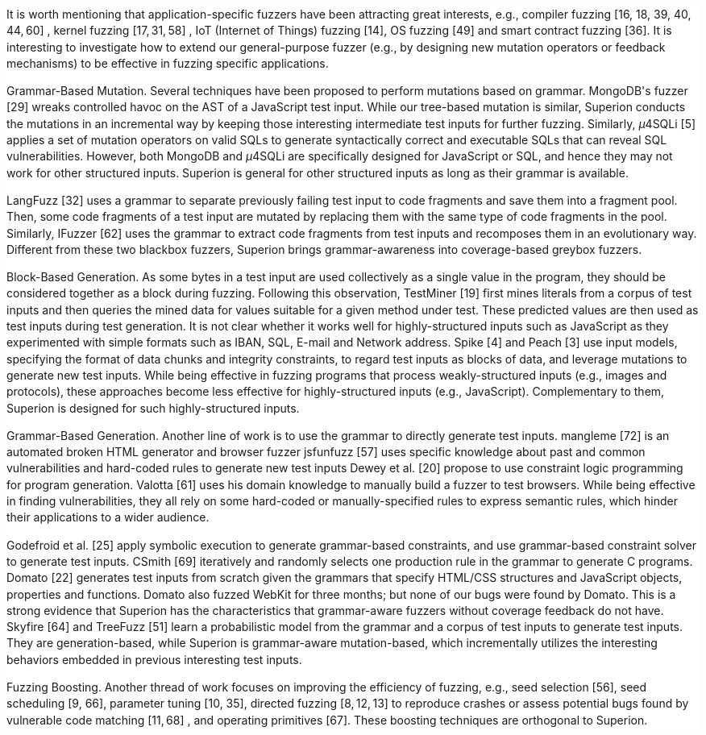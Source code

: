It is worth mentioning that application-specific fuzzers have been attracting great interests, e.g., compiler fuzzing [16, 18, 39, ${40},{44},{60}\rbrack$ , kernel fuzzing $\left\lbrack  {{17},{31},{58}}\right\rbrack$ , IoT (Internet of Things) fuzzing [14], OS fuzzing [49] and smart contract fuzzing [36]. It is interesting to investigate how to extend our general-purpose fuzzer (e.g., by designing new mutation operators or feedback mechanisms) to be effective in fuzzing specific applications.

Grammar-Based Mutation. Several techniques have been proposed to perform mutations based on grammar. MongoDB's fuzzer [29] wreaks controlled havoc on the AST of a JavaScript test input. While our tree-based mutation is similar, Superion conducts the mutations in an incremental way by keeping those interesting intermediate test inputs for further fuzzing. Similarly, ${\mu 4}\mathrm{{SQLi}}$ [5] applies a set of mutation operators on valid SQLs to generate syntactically correct and executable SQLs that can reveal SQL vulnerabilities. However, both MongoDB and ${\mu 4}\mathrm{{SQLi}}$ are specifically designed for JavaScript or SQL, and hence they may not work for other structured inputs. Superion is general for other structured inputs as long as their grammar is available.

LangFuzz [32] uses a grammar to separate previously failing test input to code fragments and save them into a fragment pool. Then, some code fragments of a test input are mutated by replacing them with the same type of code fragments in the pool. Similarly, IFuzzer [62] uses the grammar to extract code fragments from test inputs and recomposes them in an evolutionary way. Different from these two blackbox fuzzers, Superion brings grammar-awareness into coverage-based greybox fuzzers.

Block-Based Generation. As some bytes in a test input are used collectively as a single value in the program, they should be considered together as a block during fuzzing. Following this observation, TestMiner [19] first mines literals from a corpus of test inputs and then queries the mined data for values suitable for a given method under test. These predicted values are then used as test inputs during test generation. It is not clear whether it works well for highly-structured inputs such as JavaScript as they experimented with simple formats such as IBAN, SQL, E-mail and Network address. Spike [4] and Peach [3] use input models, specifying the format of data chunks and integrity constraints, to regard test inputs as blocks of data, and leverage mutations to generate new test inputs. While being effective in fuzzing programs that process weakly-structured inputs (e.g., images and protocols), these approaches become less effective for highly-structured inputs (e.g., JavaScript). Complementary to them, Superion is designed for such highly-structured inputs.

Grammar-Based Generation. Another line of work is to use the grammar to directly generate test inputs. mangleme [72] is an automated broken HTML generator and browser fuzzer jsfunfuzz [57] uses specific knowledge about past and common vulnerabilities and hard-coded rules to generate new test inputs Dewey et al. [20] propose to use constraint logic programming for program generation. Valotta [61] uses his domain knowledge to manually build a fuzzer to test browsers. While being effective in finding vulnerabilities, they all rely on some hard-coded or manually-specified rules to express semantic rules, which hinder their applications to a wider audience.

Godefroid et al. [25] apply symbolic execution to generate grammar-based constraints, and use grammar-based constraint solver to generate test inputs. CSmith [69] iteratively and randomly selects one production rule in the grammar to generate $\mathrm{C}$ programs. Domato [22] generates test inputs from scratch given the grammars that specify HTML/CSS structures and JavaScript objects, properties and functions. Domato also fuzzed WebKit for three months; but none of our bugs were found by Domato. This is a strong evidence that Superion has the characteristics that grammar-aware fuzzers without coverage feedback do not have. Skyfire [64] and TreeFuzz [51] learn a probabilistic model from the grammar and a corpus of test inputs to generate test inputs. They are generation-based, while Superion is grammar-aware mutation-based, which incrementally utilizes the interesting behaviors embedded in previous interesting test inputs.

Fuzzing Boosting. Another thread of work focuses on improving the efficiency of fuzzing, e.g., seed selection [56], seed scheduling [9, 66], parameter tuning [10, 35], directed fuzzing $\left\lbrack  {8,{12},{13}}\right\rbrack$ to reproduce crashes or assess potential bugs found by vulnerable code matching $\left\lbrack  {{11},{68}}\right\rbrack$ , and operating primitives [67]. These boosting techniques are orthogonal to Superion.
